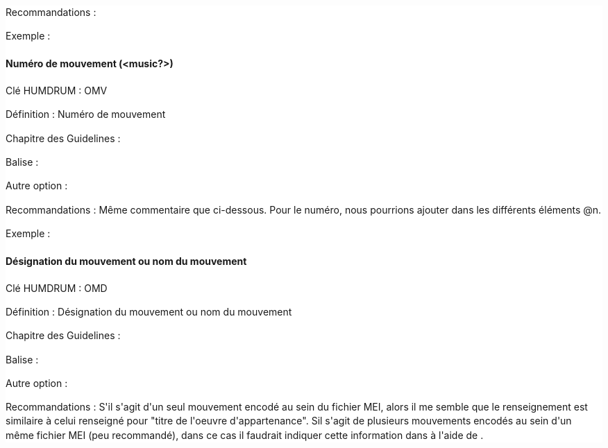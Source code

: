 Recommandations : 

Exemple :
```

```


#### Numéro de mouvement (<music?>)

Clé HUMDRUM : OMV

Définition : Numéro de mouvement

Chapitre des Guidelines : 

Balise : 

Autre option : <body>
   <mdiv label="Allegro" n="1">
      <score></score>
   </mdiv>
   <mdiv label="Menuet" n="2">
      <score></score>
   </mdiv>
</body>

Recommandations : Même commentaire que ci-dessous. Pour le numéro, nous pourrions ajouter dans les différents éléments @n.

Exemple :
```

```


#### Désignation du mouvement ou nom du mouvement

Clé HUMDRUM : OMD

Définition : Désignation du mouvement ou nom du mouvement

Chapitre des Guidelines : 

Balise : 

Autre option : <body>
   <mdiv label="Allegro">
      <score></score>
   </mdiv>
   <mdiv label="Menuet">
      <score></score>
   </mdiv>
</body> 

Recommandations : S'il s'agit d'un seul mouvement encodé au sein du fichier MEI, alors il me semble que le renseignement est similaire à celui renseigné pour "titre de l'oeuvre d'appartenance". Sil s'agit de plusieurs mouvements encodés au sein d'un même fichier MEI (peu recommandé), dans ce cas il faudrait indiquer cette information dans <music> à l'aide de <mdiv>. 
